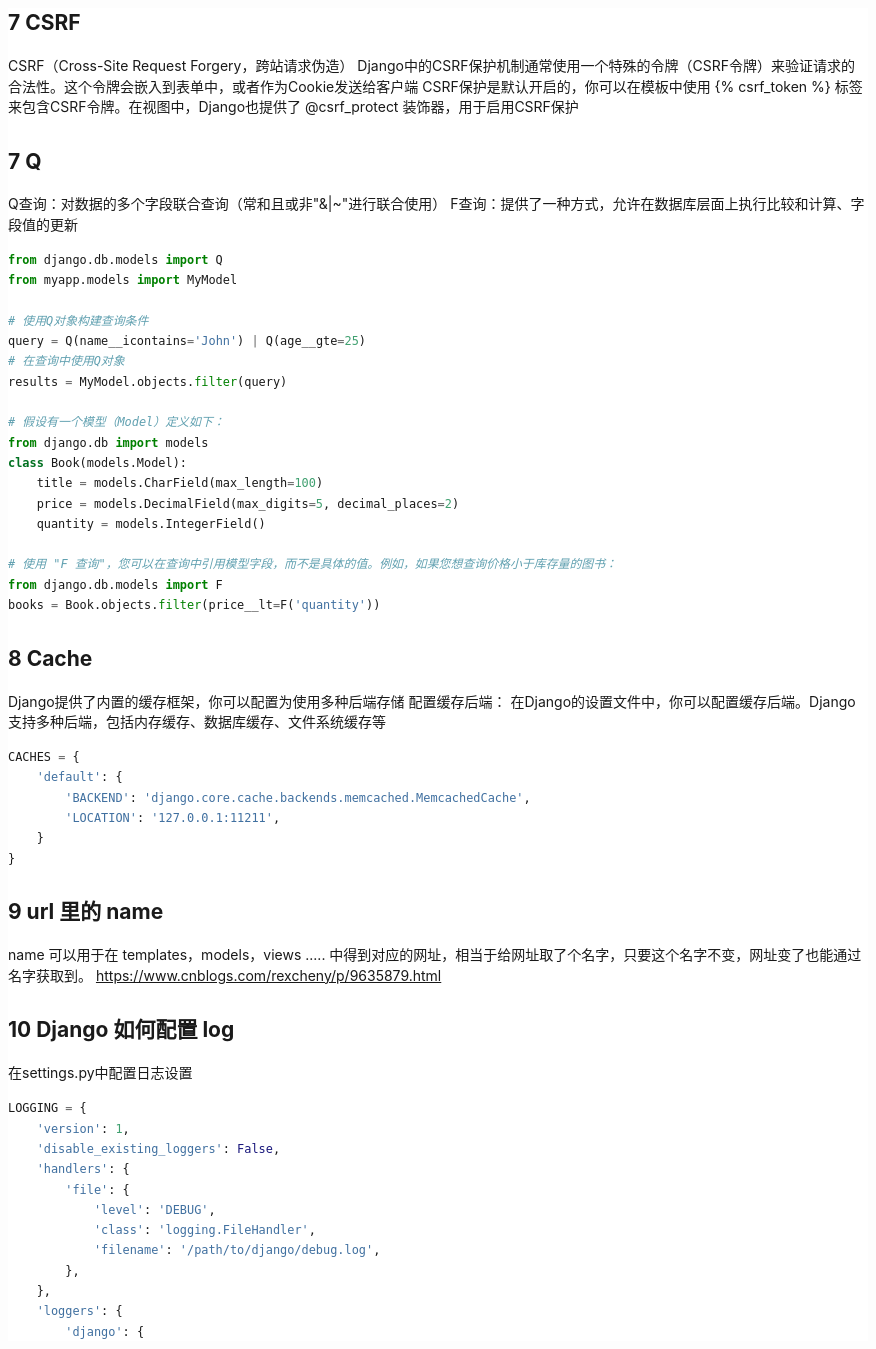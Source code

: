 ## 7 CSRF
CSRF（Cross-Site Request Forgery，跨站请求伪造）
Django中的CSRF保护机制通常使用一个特殊的令牌（CSRF令牌）来验证请求的合法性。这个令牌会嵌入到表单中，或者作为Cookie发送给客户端
CSRF保护是默认开启的，你可以在模板中使用 {% csrf_token %} 标签来包含CSRF令牌。在视图中，Django也提供了 @csrf_protect 装饰器，用于启用CSRF保护

## 7 Q
Q查询：对数据的多个字段联合查询（常和且或非"&|~"进行联合使用）
F查询：提供了一种方式，允许在数据库层面上执行比较和计算、字段值的更新
```python
from django.db.models import Q
from myapp.models import MyModel

# 使用Q对象构建查询条件
query = Q(name__icontains='John') | Q(age__gte=25)
# 在查询中使用Q对象
results = MyModel.objects.filter(query)

# 假设有一个模型（Model）定义如下：
from django.db import models
class Book(models.Model):
    title = models.CharField(max_length=100)
    price = models.DecimalField(max_digits=5, decimal_places=2)
    quantity = models.IntegerField()

# 使用 "F 查询"，您可以在查询中引用模型字段，而不是具体的值。例如，如果您想查询价格小于库存量的图书：
from django.db.models import F
books = Book.objects.filter(price__lt=F('quantity'))
```

## 8 Cache
Django提供了内置的缓存框架，你可以配置为使用多种后端存储
配置缓存后端： 在Django的设置文件中，你可以配置缓存后端。Django支持多种后端，包括内存缓存、数据库缓存、文件系统缓存等
```python
CACHES = {
    'default': {
        'BACKEND': 'django.core.cache.backends.memcached.MemcachedCache',
        'LOCATION': '127.0.0.1:11211',
    }
}

```

## 9 url 里的 name
name 可以用于在 templates，models，views ..... 中得到对应的网址，相当于给网址取了个名字，只要这个名字不变，网址变了也能通过名字获取到。
https://www.cnblogs.com/rexcheny/p/9635879.html

## 10 Django 如何配置 log
在settings.py中配置日志设置
```python
LOGGING = {
    'version': 1,
    'disable_existing_loggers': False,
    'handlers': {
        'file': {
            'level': 'DEBUG',
            'class': 'logging.FileHandler',
            'filename': '/path/to/django/debug.log',
        },
    },
    'loggers': {
        'django': {
```